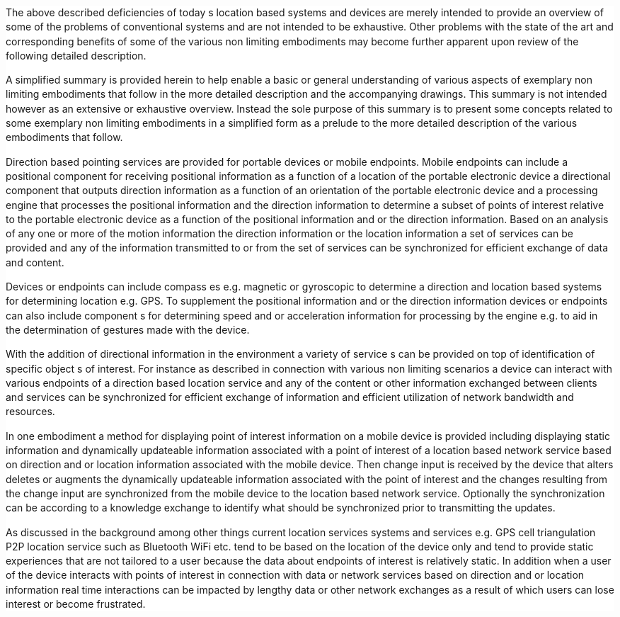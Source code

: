 The above described deficiencies of today s location based systems and devices are merely intended to provide an overview of some of the problems of conventional systems and are not intended to be exhaustive. Other problems with the state of the art and corresponding benefits of some of the various non limiting embodiments may become further apparent upon review of the following detailed description.

A simplified summary is provided herein to help enable a basic or general understanding of various aspects of exemplary non limiting embodiments that follow in the more detailed description and the accompanying drawings. This summary is not intended however as an extensive or exhaustive overview. Instead the sole purpose of this summary is to present some concepts related to some exemplary non limiting embodiments in a simplified form as a prelude to the more detailed description of the various embodiments that follow.

Direction based pointing services are provided for portable devices or mobile endpoints. Mobile endpoints can include a positional component for receiving positional information as a function of a location of the portable electronic device a directional component that outputs direction information as a function of an orientation of the portable electronic device and a processing engine that processes the positional information and the direction information to determine a subset of points of interest relative to the portable electronic device as a function of the positional information and or the direction information. Based on an analysis of any one or more of the motion information the direction information or the location information a set of services can be provided and any of the information transmitted to or from the set of services can be synchronized for efficient exchange of data and content.

Devices or endpoints can include compass es e.g. magnetic or gyroscopic to determine a direction and location based systems for determining location e.g. GPS. To supplement the positional information and or the direction information devices or endpoints can also include component s for determining speed and or acceleration information for processing by the engine e.g. to aid in the determination of gestures made with the device.

With the addition of directional information in the environment a variety of service s can be provided on top of identification of specific object s of interest. For instance as described in connection with various non limiting scenarios a device can interact with various endpoints of a direction based location service and any of the content or other information exchanged between clients and services can be synchronized for efficient exchange of information and efficient utilization of network bandwidth and resources.

In one embodiment a method for displaying point of interest information on a mobile device is provided including displaying static information and dynamically updateable information associated with a point of interest of a location based network service based on direction and or location information associated with the mobile device. Then change input is received by the device that alters deletes or augments the dynamically updateable information associated with the point of interest and the changes resulting from the change input are synchronized from the mobile device to the location based network service. Optionally the synchronization can be according to a knowledge exchange to identify what should be synchronized prior to transmitting the updates.

As discussed in the background among other things current location services systems and services e.g. GPS cell triangulation P2P location service such as Bluetooth WiFi etc. tend to be based on the location of the device only and tend to provide static experiences that are not tailored to a user because the data about endpoints of interest is relatively static. In addition when a user of the device interacts with points of interest in connection with data or network services based on direction and or location information real time interactions can be impacted by lengthy data or other network exchanges as a result of which users can lose interest or become frustrated.
